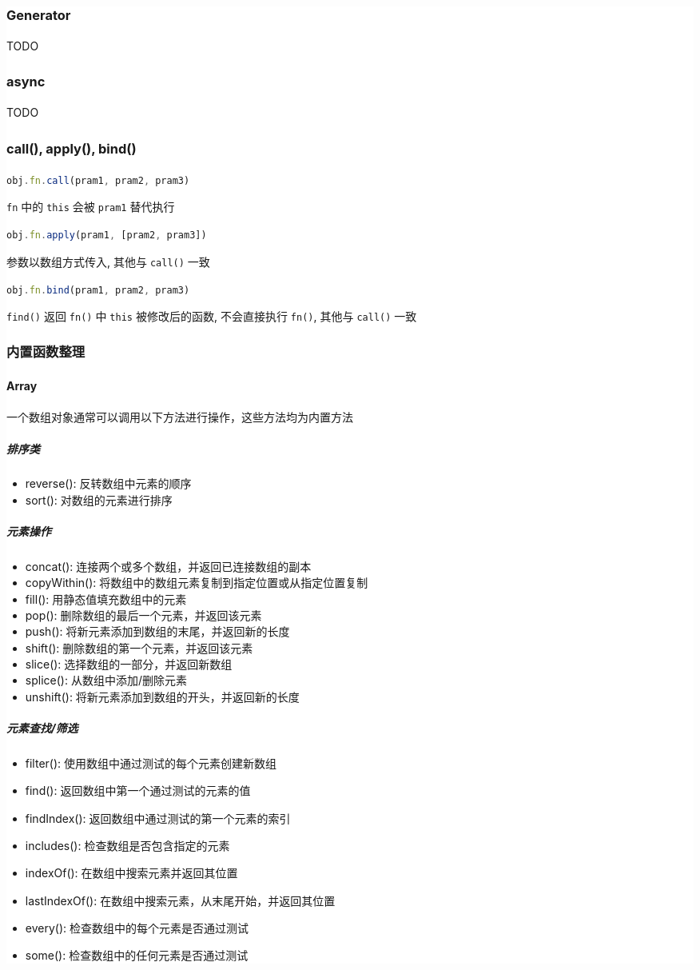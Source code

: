 ### Generator

TODO

### async

TODO

### call(), apply(), bind()

```javascript
obj.fn.call(pram1, pram2, pram3)
```

`fn` 中的 `this` 会被 `pram1` 替代执行

```javascript
obj.fn.apply(pram1, [pram2, pram3])
```

参数以数组方式传入, 其他与 `call()` 一致

```javascript
obj.fn.bind(pram1, pram2, pram3)
```

`find()` 返回 `fn()` 中 `this` 被修改后的函数, 不会直接执行 `fn()`, 其他与 `call()` 一致


### 内置函数整理

#### Array

一个数组对象通常可以调用以下方法进行操作，这些方法均为内置方法

##### 排序类

* reverse(): 反转数组中元素的顺序
* sort(): 对数组的元素进行排序

##### 元素操作

* concat(): 连接两个或多个数组，并返回已连接数组的副本
* copyWithin(): 将数组中的数组元素复制到指定位置或从指定位置复制
* fill(): 用静态值填充数组中的元素
* pop(): 删除数组的最后一个元素，并返回该元素
* push(): 将新元素添加到数组的末尾，并返回新的长度
* shift(): 删除数组的第一个元素，并返回该元素
* slice(): 选择数组的一部分，并返回新数组
* splice(): 从数组中添加/删除元素
* unshift(): 将新元素添加到数组的开头，并返回新的长度

##### 元素查找/筛选

* filter(): 使用数组中通过测试的每个元素创建新数组
* find(): 返回数组中第一个通过测试的元素的值
* findIndex(): 返回数组中通过测试的第一个元素的索引
* includes(): 检查数组是否包含指定的元素
* indexOf(): 在数组中搜索元素并返回其位置
* lastIndexOf(): 在数组中搜索元素，从末尾开始，并返回其位置
* every(): 检查数组中的每个元素是否通过测试
* some(): 检查数组中的任何元素是否通过测试


  [lastWord]: 'world'